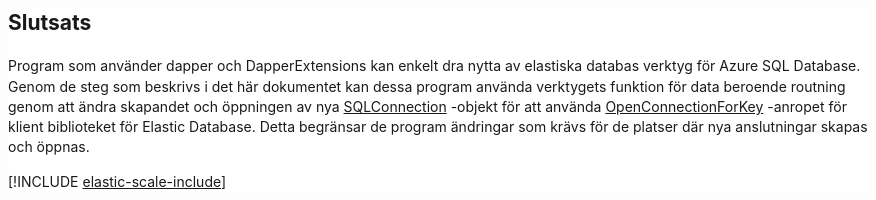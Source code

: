 ## <a name="conclusion"></a>Slutsats
Program som använder dapper och DapperExtensions kan enkelt dra nytta av elastiska databas verktyg för Azure SQL Database. Genom de steg som beskrivs i det här dokumentet kan dessa program använda verktygets funktion för data beroende routning genom att ändra skapandet och öppningen av nya [SQLConnection](/dotnet/api/system.data.sqlclient.sqlconnection) -objekt för att använda [OpenConnectionForKey](/dotnet/api/microsoft.azure.sqldatabase.elasticscale.shardmanagement.rangeshardmap-1) -anropet för klient biblioteket för Elastic Database. Detta begränsar de program ändringar som krävs för de platser där nya anslutningar skapas och öppnas. 

[!INCLUDE [elastic-scale-include](../../../includes/elastic-scale-include.md)]


[1]: ./media/elastic-scale-working-with-dapper/dapperimage1.png